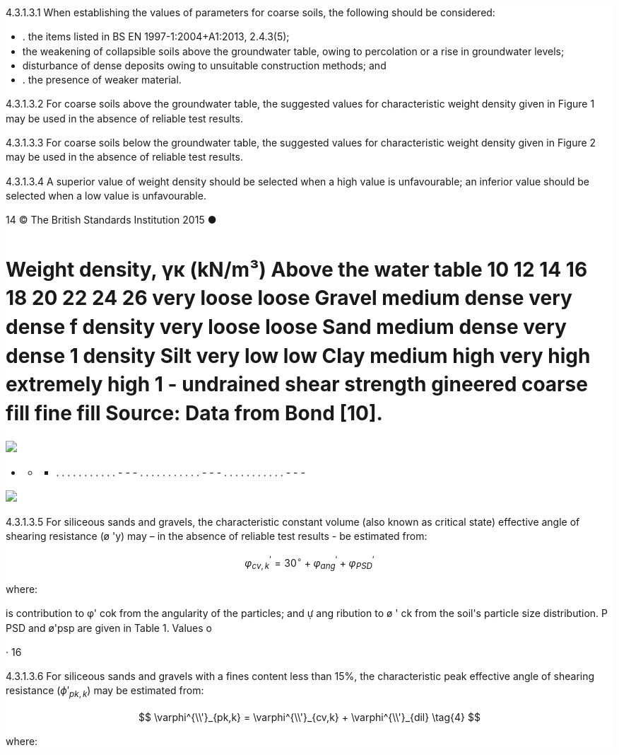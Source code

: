 4.3.1.3.1 When establishing the values of parameters for coarse soils, the following should be considered:

- . the items listed in BS EN 1997-1:2004+A1:2013, 2.4.3(5);
- the weakening of collapsible soils above the groundwater table, owing to percolation or a rise in groundwater levels;
- disturbance of dense deposits owing to unsuitable construction methods; and
- . the presence of weaker material.

4.3.1.3.2 For coarse soils above the groundwater table, the suggested values for characteristic weight density given in Figure 1 may be used in the absence of reliable test results.

4.3.1.3.3 For coarse soils below the groundwater table, the suggested values for characteristic weight density given in Figure 2 may be used in the absence of reliable test results.

4.3.1.3.4 A superior value of weight density should be selected when a high value is unfavourable; an inferior value should be selected when a low value is unfavourable.

14 © The British Standards Institution 2015 ●

# Weight density, γκ (kN/m³) Above the water table 10 12 14 16 18 20 22 24 26 very loose loose Gravel medium dense very dense f density very loose loose Sand medium dense very dense 1 density Silt very low low Clay medium high very high extremely high 1 - undrained shear strength gineered coarse fill fine fill Source: Data from Bond [10].

![](_page_20_Figure_2.jpeg)

- - - . . . . . . . . . . . - - - . . . . . . . . . . . - - - . . . . . . . . . . . - - -

![](_page_21_Figure_2.jpeg)

4.3.1.3.5 For siliceous sands and gravels, the characteristic constant volume (also known as critical state) effective angle of shearing resistance (ø 'y) may – in the absence of reliable test results - be estimated from:

$$\varphi^{\prime}_{cv,k} = 30^{\circ} + \varphi^{\prime}_{ang} + \varphi^{\prime}_{PSD}\tag{3}$$

where:

is contribution to φ' cok from the angularity of the particles; and ự ang ribution to ø ' ck from the soil's particle size distribution. P PSD and ø'psp are given in Table 1. Values o

· 16

4.3.1.3.6 For siliceous sands and gravels with a fines content less than 15%, the characteristic peak effective angle of shearing resistance ($\phi'_{pk,k}$) may be estimated from:

$$
\varphi^{\\'}_{pk,k} = \varphi^{\\'}_{cv,k} + \varphi^{\\'}_{dil}
\tag{4}
$$

where:
